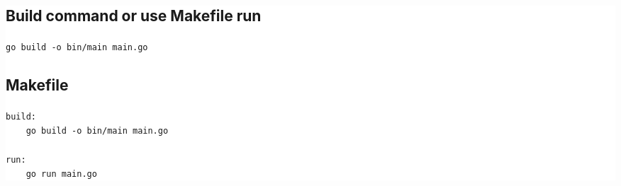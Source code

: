 ## Build command or use Makefile run
```
go build -o bin/main main.go
```


## Makefile 
```
build:
	go build -o bin/main main.go

run:
	go run main.go
```
